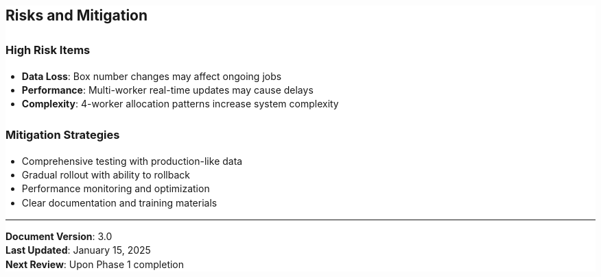 ## Risks and Mitigation

### High Risk Items
- **Data Loss**: Box number changes may affect ongoing jobs
- **Performance**: Multi-worker real-time updates may cause delays
- **Complexity**: 4-worker allocation patterns increase system complexity

### Mitigation Strategies
- Comprehensive testing with production-like data
- Gradual rollout with ability to rollback
- Performance monitoring and optimization
- Clear documentation and training materials

---

**Document Version**: 3.0  
**Last Updated**: January 15, 2025  
**Next Review**: Upon Phase 1 completion